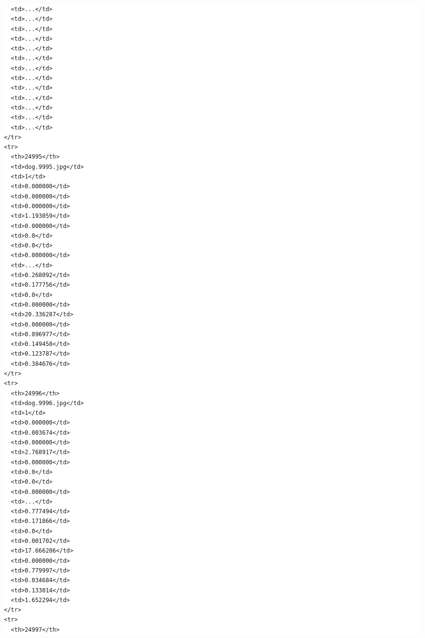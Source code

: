       <td>...</td>
      <td>...</td>
      <td>...</td>
      <td>...</td>
      <td>...</td>
      <td>...</td>
      <td>...</td>
      <td>...</td>
      <td>...</td>
      <td>...</td>
      <td>...</td>
      <td>...</td>
      <td>...</td>
    </tr>
    <tr>
      <th>24995</th>
      <td>dog.9995.jpg</td>
      <td>1</td>
      <td>0.000000</td>
      <td>0.000000</td>
      <td>0.000000</td>
      <td>1.193059</td>
      <td>0.000000</td>
      <td>0.0</td>
      <td>0.0</td>
      <td>0.000000</td>
      <td>...</td>
      <td>0.268092</td>
      <td>0.177756</td>
      <td>0.0</td>
      <td>0.000000</td>
      <td>20.336287</td>
      <td>0.000000</td>
      <td>0.896977</td>
      <td>0.149458</td>
      <td>0.123787</td>
      <td>0.384676</td>
    </tr>
    <tr>
      <th>24996</th>
      <td>dog.9996.jpg</td>
      <td>1</td>
      <td>0.000000</td>
      <td>0.003674</td>
      <td>0.000000</td>
      <td>2.768917</td>
      <td>0.000000</td>
      <td>0.0</td>
      <td>0.0</td>
      <td>0.000000</td>
      <td>...</td>
      <td>0.777494</td>
      <td>0.171866</td>
      <td>0.0</td>
      <td>0.001702</td>
      <td>17.666206</td>
      <td>0.000000</td>
      <td>0.779997</td>
      <td>0.034684</td>
      <td>0.133014</td>
      <td>1.652294</td>
    </tr>
    <tr>
      <th>24997</th>